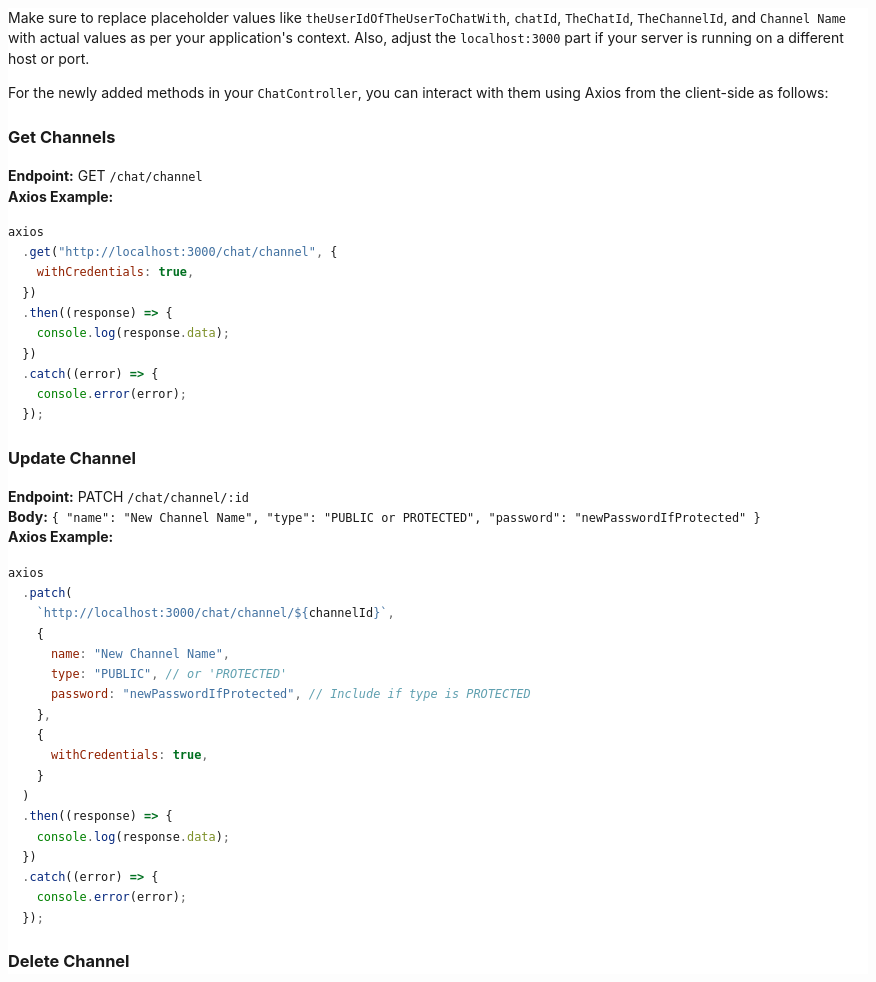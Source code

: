 Make sure to replace placeholder values like `theUserIdOfTheUserToChatWith`, `chatId`, `TheChatId`, `TheChannelId`, and `Channel Name` with actual values as per your application's context. Also, adjust the `localhost:3000` part if your server is running on a different host or port.

For the newly added methods in your `ChatController`, you can interact with them using Axios from the client-side as follows:

### Get Channels

**Endpoint:** GET `/chat/channel`  
**Axios Example:**

```javascript
axios
  .get("http://localhost:3000/chat/channel", {
    withCredentials: true,
  })
  .then((response) => {
    console.log(response.data);
  })
  .catch((error) => {
    console.error(error);
  });
```

### Update Channel

**Endpoint:** PATCH `/chat/channel/:id`  
**Body:** `{ "name": "New Channel Name", "type": "PUBLIC or PROTECTED", "password": "newPasswordIfProtected" }`  
**Axios Example:**

```javascript
axios
  .patch(
    `http://localhost:3000/chat/channel/${channelId}`,
    {
      name: "New Channel Name",
      type: "PUBLIC", // or 'PROTECTED'
      password: "newPasswordIfProtected", // Include if type is PROTECTED
    },
    {
      withCredentials: true,
    }
  )
  .then((response) => {
    console.log(response.data);
  })
  .catch((error) => {
    console.error(error);
  });
```

### Delete Channel
